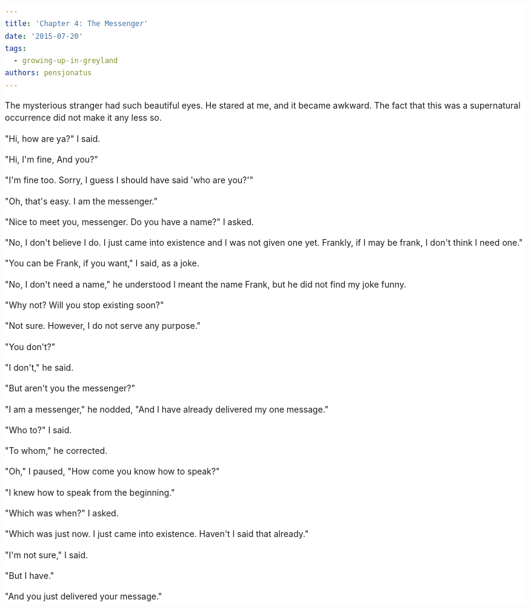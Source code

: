 ```yaml
---
title: 'Chapter 4: The Messenger'
date: '2015-07-20'
tags:
  - growing-up-in-greyland
authors: pensjonatus
---
```


The mysterious stranger had such beautiful eyes. He stared at me, and it became
awkward. The fact that this was a supernatural occurrence did not make it any
less so.



"Hi, how are ya?" I said.

"Hi, I'm fine, And you?"

"I'm fine too. Sorry, I guess I should have said 'who are you?'"

"Oh, that's easy. I am the messenger."

"Nice to meet you, messenger. Do you have a name?" I asked.

"No, I don't believe I do. I just came into existence and I was not given one
yet. Frankly, if I may be frank, I don't think I need one."

"You can be Frank, if you want," I said, as a joke.

"No, I don't need a name," he understood I meant the name Frank, but he did not
find my joke funny.

"Why not? Will you stop existing soon?"

"Not sure. However, I do not serve any purpose."

"You don't?"

"I don't," he said.

"But aren't you the messenger?"

"I am a messenger," he nodded, "And I have already delivered my one message."

"Who to?" I said.

"To whom," he corrected.

"Oh," I paused, "How come you know how to speak?"

"I knew how to speak from the beginning."

"Which was when?" I asked.

"Which was just now. I just came into existence. Haven't I said that already."

"I'm not sure," I said.

"But I have."

"And you just delivered your message."
